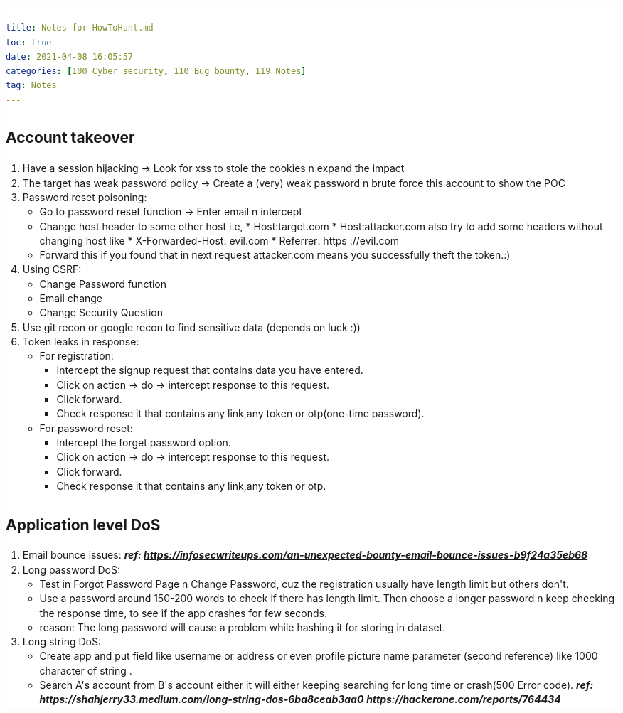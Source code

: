 ```yaml
---
title: Notes for HowToHunt.md
toc: true
date: 2021-04-08 16:05:57
categories: [100 Cyber security, 110 Bug bounty, 119 Notes]
tag: Notes
---
```


## Account takeover

1. Have a session hijacking -> Look for xss to stole the cookies n expand the impact
1. The target has weak password policy -> Create a (very) weak password n brute force this account to show the POC
1. Password reset poisoning:
    * Go to password reset function -> Enter email n intercept
    * Change host header to some other host i.e,
          * Host:target.com
           * Host:attacker.com
also try to add some headers without changing host like
          * X-Forwarded-Host: evil.com
           * Referrer: https ://evil.com
    * Forward this if you found that in next request attacker.com means you successfully theft the token.:)
1. Using CSRF:
    * Change Password function
    * Email change
    * Change Security Question
1. Use git recon or google recon to find sensitive data (depends on luck :))
1. Token leaks in response:
    * For registration:
        * Intercept the signup request that contains data you have entered.
        * Click on action -> do -> intercept response to this request.
        * Click forward.
        * Check response it that contains any link,any token or otp(one-time password).
    * For password reset:
        * Intercept the forget password option.
        * Click on action -> do -> intercept response to this request.
        * Click forward.
        * Check response it that contains any link,any token or otp.

## Application level DoS

1. Email bounce issues:
  ***ref: https://infosecwriteups.com/an-unexpected-bounty-email-bounce-issues-b9f24a35eb68***
1. Long password DoS:
    * Test in Forgot Password Page n Change Password, cuz the registration usually have length limit but others don't.
    * Use a password around 150-200 words to check if there has length limit. Then choose a longer password n keep checking the response time, to see if the app crashes for few seconds.
    * reason: The long password will cause a problem while hashing it for storing in dataset.
1. Long string DoS:
    * Create app and put field like username or address or even profile picture name parameter (second reference) like 1000 character of string .
    * Search A's account from B's account either it will either keeping searching for long time or crash(500 Error code).
      ***ref: https://shahjerry33.medium.com/long-string-dos-6ba8ceab3aa0***
      ***https://hackerone.com/reports/764434***
